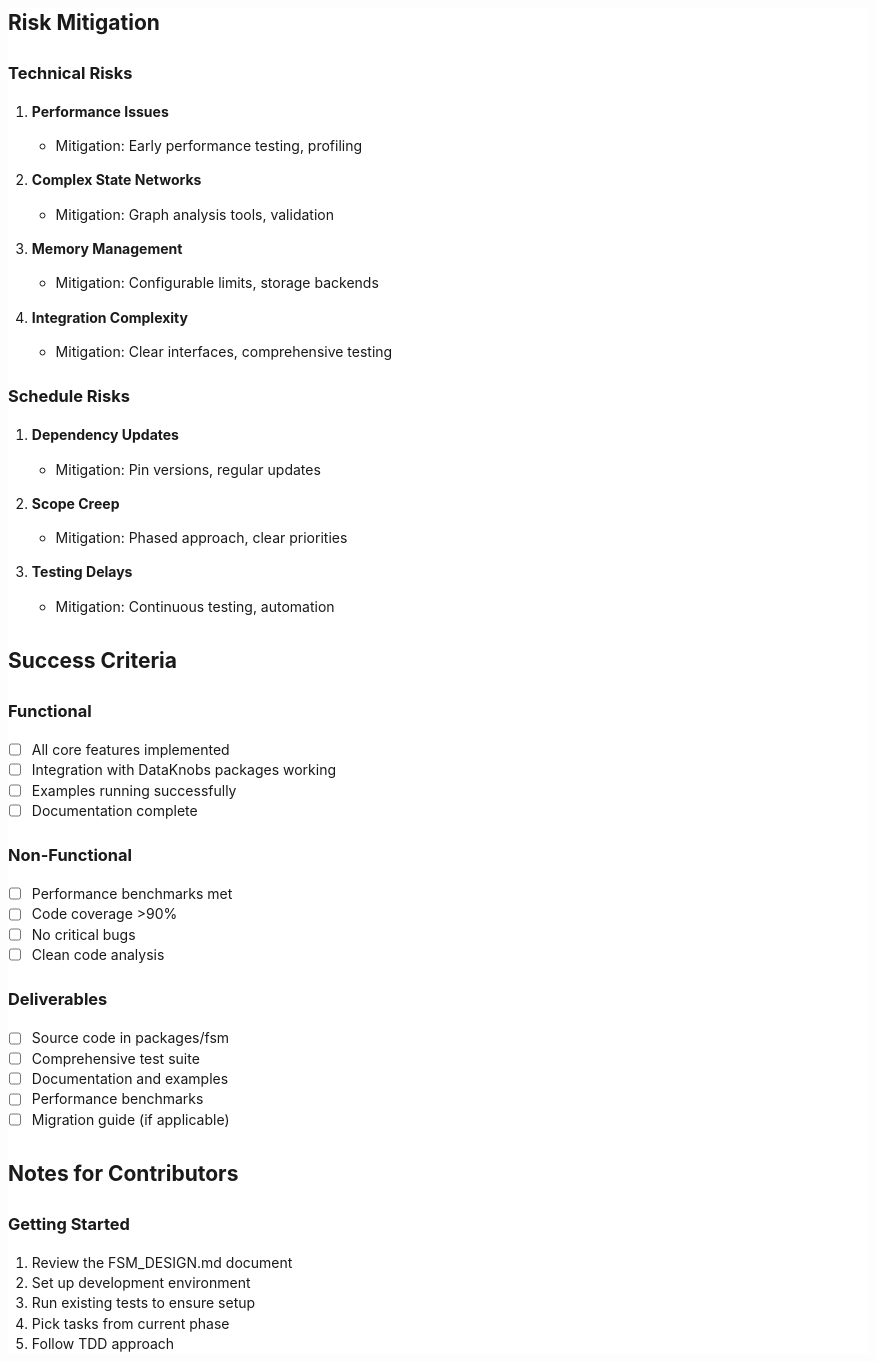 ## Risk Mitigation

### Technical Risks
1. **Performance Issues**
   - Mitigation: Early performance testing, profiling
   
2. **Complex State Networks**
   - Mitigation: Graph analysis tools, validation

3. **Memory Management**
   - Mitigation: Configurable limits, storage backends

4. **Integration Complexity**
   - Mitigation: Clear interfaces, comprehensive testing

### Schedule Risks
1. **Dependency Updates**
   - Mitigation: Pin versions, regular updates

2. **Scope Creep**
   - Mitigation: Phased approach, clear priorities

3. **Testing Delays**
   - Mitigation: Continuous testing, automation

## Success Criteria

### Functional
- [ ] All core features implemented
- [ ] Integration with DataKnobs packages working
- [ ] Examples running successfully
- [ ] Documentation complete

### Non-Functional
- [ ] Performance benchmarks met
- [ ] Code coverage >90%
- [ ] No critical bugs
- [ ] Clean code analysis

### Deliverables
- [ ] Source code in packages/fsm
- [ ] Comprehensive test suite
- [ ] Documentation and examples
- [ ] Performance benchmarks
- [ ] Migration guide (if applicable)

## Notes for Contributors

### Getting Started
1. Review the FSM_DESIGN.md document
2. Set up development environment
3. Run existing tests to ensure setup
4. Pick tasks from current phase
5. Follow TDD approach

